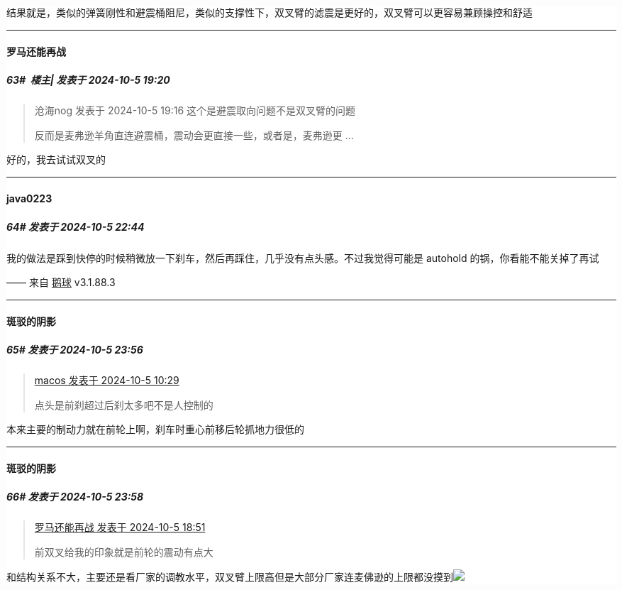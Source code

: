 结果就是，类似的弹簧刚性和避震桶阻尼，类似的支撑性下，双叉臂的滤震是更好的，双叉臂可以更容易兼顾操控和舒适


*****

####  罗马还能再战  
##### 63#         楼主| 发表于 2024-10-5 19:20

<blockquote>沧海nog 发表于 2024-10-5 19:16
这个是避震取向问题不是双叉臂的问题

反而是麦弗逊羊角直连避震桶，震动会更直接一些，或者是，麦弗逊更 ...</blockquote>
好的，我去试试双叉的


*****

####  java0223  
##### 64#       发表于 2024-10-5 22:44

我的做法是踩到快停的时候稍微放一下刹车，然后再踩住，几乎没有点头感。不过我觉得可能是 autohold 的锅，你看能不能关掉了再试

—— 来自 [鹅球](https://www.pgyer.com/GcUxKd4w) v3.1.88.3


*****

####  斑驳的阴影  
##### 65#       发表于 2024-10-5 23:56

<blockquote><a href="httphttps://bbs.saraba1st.com/2b/forum.php?mod=redirect&amp;goto=findpost&amp;pid=66378281&amp;ptid=2201996" target="_blank">macos 发表于 2024-10-5 10:29</a>

点头是前刹超过后刹太多吧不是人控制的</blockquote>
本来主要的制动力就在前轮上啊，刹车时重心前移后轮抓地力很低的

*****

####  斑驳的阴影  
##### 66#       发表于 2024-10-5 23:58

<blockquote><a href="httphttps://bbs.saraba1st.com/2b/forum.php?mod=redirect&amp;goto=findpost&amp;pid=66381147&amp;ptid=2201996" target="_blank">罗马还能再战 发表于 2024-10-5 18:51</a>

前双叉给我的印象就是前轮的震动有点大</blockquote>
和结构关系不大，主要还是看厂家的调教水平，双叉臂上限高但是大部分厂家连麦佛逊的上限都没摸到<img src="https://static.saraba1st.com/image/smiley/face2017/067.png" referrerpolicy="no-referrer">

